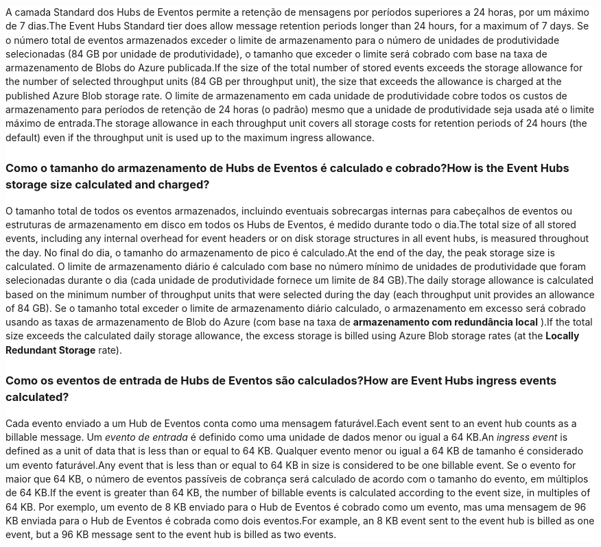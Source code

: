 <span data-ttu-id="6ae78-155">A camada Standard dos Hubs de Eventos permite a retenção de mensagens por períodos superiores a 24 horas, por um máximo de 7 dias.</span><span class="sxs-lookup"><span data-stu-id="6ae78-155">The Event Hubs Standard tier does allow message retention periods longer than 24 hours, for a maximum of 7 days.</span></span> <span data-ttu-id="6ae78-156">Se o número total de eventos armazenados exceder o limite de armazenamento para o número de unidades de produtividade selecionadas (84 GB por unidade de produtividade), o tamanho que exceder o limite será cobrado com base na taxa de armazenamento de Blobs do Azure publicada.</span><span class="sxs-lookup"><span data-stu-id="6ae78-156">If the size of the total number of stored events exceeds the storage allowance for the number of selected throughput units (84 GB per throughput unit), the size that exceeds the allowance is charged at the published Azure Blob storage rate.</span></span> <span data-ttu-id="6ae78-157">O limite de armazenamento em cada unidade de produtividade cobre todos os custos de armazenamento para períodos de retenção de 24 horas (o padrão) mesmo que a unidade de produtividade seja usada até o limite máximo de entrada.</span><span class="sxs-lookup"><span data-stu-id="6ae78-157">The storage allowance in each throughput unit covers all storage costs for retention periods of 24 hours (the default) even if the throughput unit is used up to the maximum ingress allowance.</span></span>

### <a name="how-is-the-event-hubs-storage-size-calculated-and-charged"></a><span data-ttu-id="6ae78-158">Como o tamanho do armazenamento de Hubs de Eventos é calculado e cobrado?</span><span class="sxs-lookup"><span data-stu-id="6ae78-158">How is the Event Hubs storage size calculated and charged?</span></span>
<span data-ttu-id="6ae78-159">O tamanho total de todos os eventos armazenados, incluindo eventuais sobrecargas internas para cabeçalhos de eventos ou estruturas de armazenamento em disco em todos os Hubs de Eventos, é medido durante todo o dia.</span><span class="sxs-lookup"><span data-stu-id="6ae78-159">The total size of all stored events, including any internal overhead for event headers or on disk storage structures in all event hubs, is measured throughout the day.</span></span> <span data-ttu-id="6ae78-160">No final do dia, o tamanho do armazenamento de pico é calculado.</span><span class="sxs-lookup"><span data-stu-id="6ae78-160">At the end of the day, the peak storage size is calculated.</span></span> <span data-ttu-id="6ae78-161">O limite de armazenamento diário é calculado com base no número mínimo de unidades de produtividade que foram selecionadas durante o dia (cada unidade de produtividade fornece um limite de 84 GB).</span><span class="sxs-lookup"><span data-stu-id="6ae78-161">The daily storage allowance is calculated based on the minimum number of throughput units that were selected during the day (each throughput unit provides an allowance of 84 GB).</span></span> <span data-ttu-id="6ae78-162">Se o tamanho total exceder o limite de armazenamento diário calculado, o armazenamento em excesso será cobrado usando as taxas de armazenamento de Blob do Azure (com base na taxa de **armazenamento com redundância local** ).</span><span class="sxs-lookup"><span data-stu-id="6ae78-162">If the total size exceeds the calculated daily storage allowance, the excess storage is billed using Azure Blob storage rates (at the **Locally Redundant Storage** rate).</span></span>

### <a name="how-are-event-hubs-ingress-events-calculated"></a><span data-ttu-id="6ae78-163">Como os eventos de entrada de Hubs de Eventos são calculados?</span><span class="sxs-lookup"><span data-stu-id="6ae78-163">How are Event Hubs ingress events calculated?</span></span>
<span data-ttu-id="6ae78-164">Cada evento enviado a um Hub de Eventos conta como uma mensagem faturável.</span><span class="sxs-lookup"><span data-stu-id="6ae78-164">Each event sent to an event hub counts as a billable message.</span></span> <span data-ttu-id="6ae78-165">Um *evento de entrada* é definido como uma unidade de dados menor ou igual a 64 KB.</span><span class="sxs-lookup"><span data-stu-id="6ae78-165">An *ingress event* is defined as a unit of data that is less than or equal to 64 KB.</span></span> <span data-ttu-id="6ae78-166">Qualquer evento menor ou igual a 64 KB de tamanho é considerado um evento faturável.</span><span class="sxs-lookup"><span data-stu-id="6ae78-166">Any event that is less than or equal to 64 KB in size is considered to be one billable event.</span></span> <span data-ttu-id="6ae78-167">Se o evento for maior que 64 KB, o número de eventos passíveis de cobrança será calculado de acordo com o tamanho do evento, em múltiplos de 64 KB.</span><span class="sxs-lookup"><span data-stu-id="6ae78-167">If the event is greater than 64 KB, the number of billable events is calculated according to the event size, in multiples of 64 KB.</span></span> <span data-ttu-id="6ae78-168">Por exemplo, um evento de 8 KB enviado para o Hub de Eventos é cobrado como um evento, mas uma mensagem de 96 KB enviada para o Hub de Eventos é cobrada como dois eventos.</span><span class="sxs-lookup"><span data-stu-id="6ae78-168">For example, an 8 KB event sent to the event hub is billed as one event, but a 96 KB message sent to the event hub is billed as two events.</span></span>
